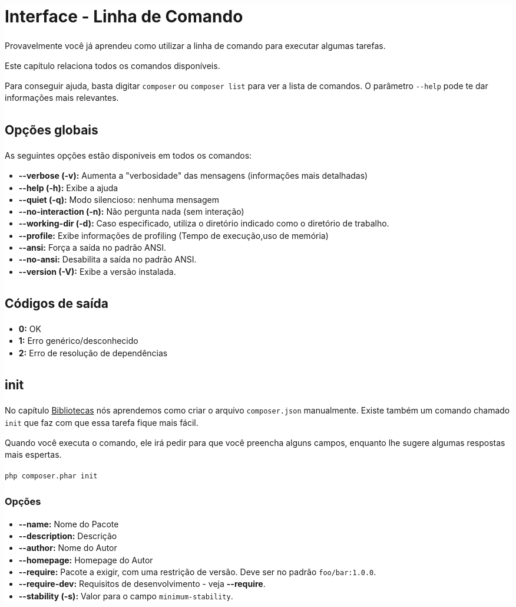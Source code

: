 # Interface - Linha de Comando


Provavelmente você já aprendeu como utilizar a linha de comando para executar algumas tarefas.

Este capítulo relaciona todos os comandos disponíveis.

Para conseguir ajuda, basta digitar `composer` ou `composer list` para ver a lista de comandos. O parâmetro `--help` pode te dar informações mais relevantes.

## Opções globais

As seguintes opções estão disponiveis em todos os comandos: 

* **--verbose (-v):** Aumenta a "verbosidade" das mensagens (informações mais detalhadas)
* **--help (-h):** Exibe a ajuda
* **--quiet (-q):** Modo silencioso: nenhuma mensagem
* **--no-interaction (-n):** Não pergunta nada (sem interação)
* **--working-dir (-d):** Caso especificado, utiliza o diretório indicado como o diretório de trabalho.
* **--profile:** Exibe informações de profiling (Tempo de execução,uso de memória)
* **--ansi:** Força a saída no padrão ANSI.
* **--no-ansi:** Desabilita a saída no padrão ANSI.
* **--version (-V):** Exibe a versão instalada.

## Códigos de saída

* **0:** OK
* **1:** Erro genérico/desconhecido
* **2:** Erro de resolução de dependências

## init

No capítulo [Bibliotecas](02-libraries.md) nós aprendemos como criar o arquivo
`composer.json` manualmente. Existe também um comando chamado `init`  que faz com que essa tarefa fique mais fácil.

Quando você executa o comando, ele irá pedir para que você preencha alguns campos, enquanto lhe sugere algumas respostas mais espertas.

```sh
php composer.phar init
```

### Opções

* **--name:** Nome do Pacote
* **--description:** Descrição
* **--author:** Nome do Autor
* **--homepage:** Homepage do Autor
* **--require:** Pacote a exigir, com uma restrição de versão. Deve ser no padrão `foo/bar:1.0.0`.
* **--require-dev:** Requisitos de desenvolvimento  -  veja **--require**.
* **--stability (-s):** Valor para o campo `minimum-stability`.

